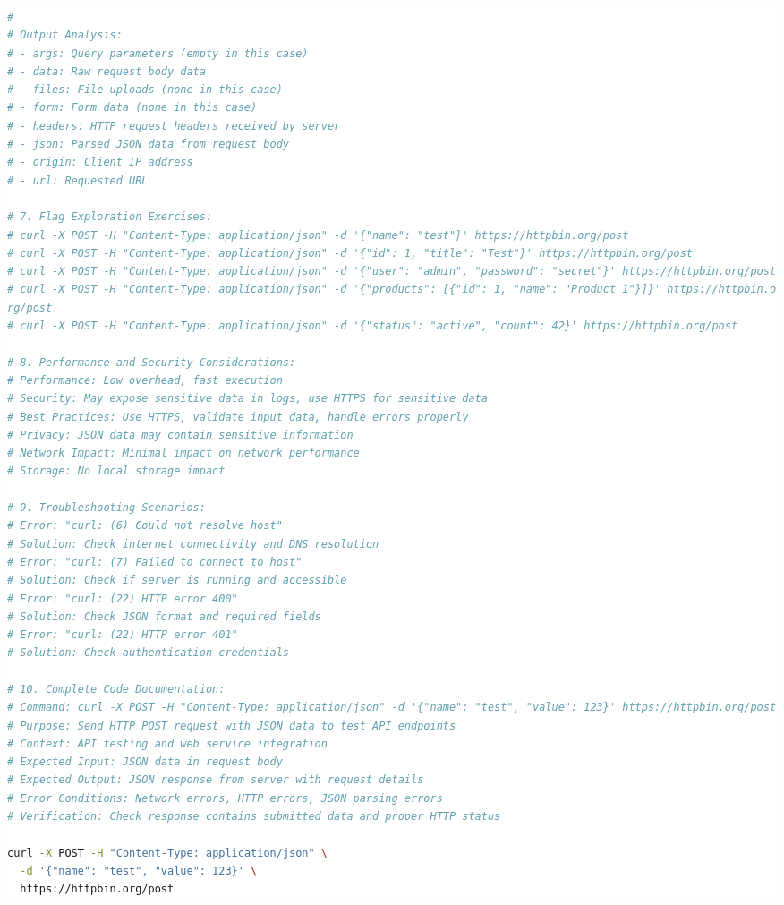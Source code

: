 ```bash
#
# Output Analysis:
# - args: Query parameters (empty in this case)
# - data: Raw request body data
# - files: File uploads (none in this case)
# - form: Form data (none in this case)
# - headers: HTTP request headers received by server
# - json: Parsed JSON data from request body
# - origin: Client IP address
# - url: Requested URL

# 7. Flag Exploration Exercises:
# curl -X POST -H "Content-Type: application/json" -d '{"name": "test"}' https://httpbin.org/post
# curl -X POST -H "Content-Type: application/json" -d '{"id": 1, "title": "Test"}' https://httpbin.org/post
# curl -X POST -H "Content-Type: application/json" -d '{"user": "admin", "password": "secret"}' https://httpbin.org/post
# curl -X POST -H "Content-Type: application/json" -d '{"products": [{"id": 1, "name": "Product 1"}]}' https://httpbin.org/post
# curl -X POST -H "Content-Type: application/json" -d '{"status": "active", "count": 42}' https://httpbin.org/post

# 8. Performance and Security Considerations:
# Performance: Low overhead, fast execution
# Security: May expose sensitive data in logs, use HTTPS for sensitive data
# Best Practices: Use HTTPS, validate input data, handle errors properly
# Privacy: JSON data may contain sensitive information
# Network Impact: Minimal impact on network performance
# Storage: No local storage impact

# 9. Troubleshooting Scenarios:
# Error: "curl: (6) Could not resolve host"
# Solution: Check internet connectivity and DNS resolution
# Error: "curl: (7) Failed to connect to host"
# Solution: Check if server is running and accessible
# Error: "curl: (22) HTTP error 400"
# Solution: Check JSON format and required fields
# Error: "curl: (22) HTTP error 401"
# Solution: Check authentication credentials

# 10. Complete Code Documentation:
# Command: curl -X POST -H "Content-Type: application/json" -d '{"name": "test", "value": 123}' https://httpbin.org/post
# Purpose: Send HTTP POST request with JSON data to test API endpoints
# Context: API testing and web service integration
# Expected Input: JSON data in request body
# Expected Output: JSON response from server with request details
# Error Conditions: Network errors, HTTP errors, JSON parsing errors
# Verification: Check response contains submitted data and proper HTTP status

curl -X POST -H "Content-Type: application/json" \
  -d '{"name": "test", "value": 123}' \
  https://httpbin.org/post
```

